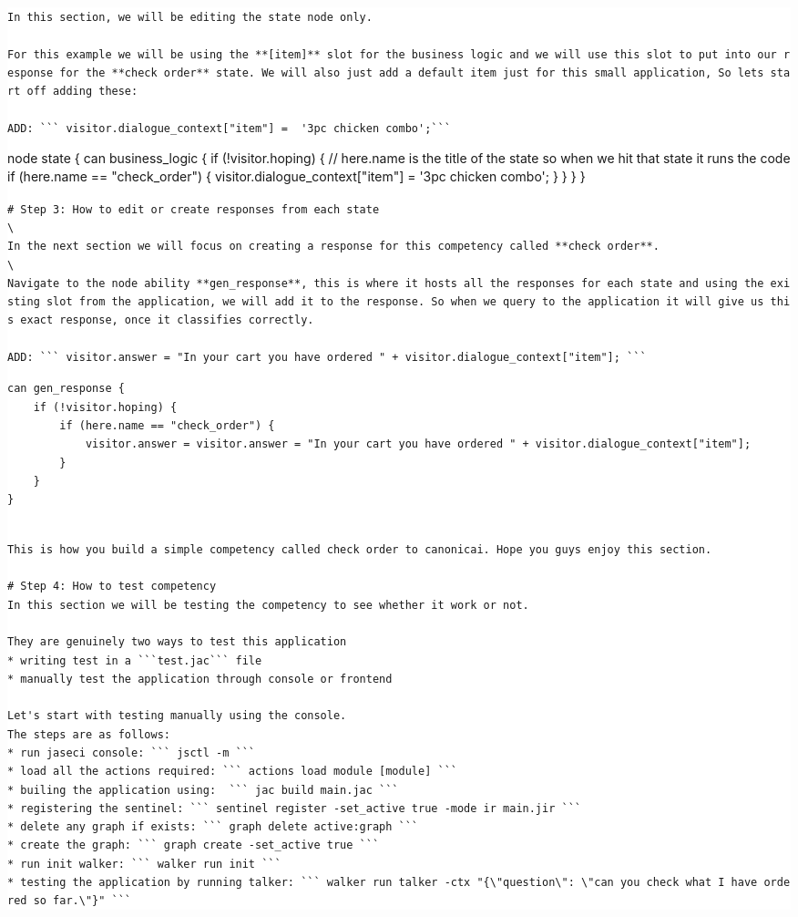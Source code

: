 ```
In this section, we will be editing the state node only. 

For this example we will be using the **[item]** slot for the business logic and we will use this slot to put into our response for the **check order** state. We will also just add a default item just for this small application, So lets start off adding these:

ADD: ``` visitor.dialogue_context["item"] =  '3pc chicken combo';```

```
node state {
    can business_logic { 
         if (!visitor.hoping) {
            // here.name is the title of the state so when we hit that state it runs the code
             if (here.name == "check_order") { 
                 visitor.dialogue_context["item"] = '3pc chicken combo';
             }
         }
    }
}
```
# Step 3: How to edit or create responses from each state
\
In the next section we will focus on creating a response for this competency called **check order**.
\
Navigate to the node ability **gen_response**, this is where it hosts all the responses for each state and using the existing slot from the application, we will add it to the response. So when we query to the application it will give us this exact response, once it classifies correctly.

ADD: ``` visitor.answer = "In your cart you have ordered " + visitor.dialogue_context["item"]; ```

``` 
    can gen_response {
        if (!visitor.hoping) {
            if (here.name == "check_order") {
                visitor.answer = visitor.answer = "In your cart you have ordered " + visitor.dialogue_context["item"];
            }
        }
    }
```

This is how you build a simple competency called check order to canonicai. Hope you guys enjoy this section.

# Step 4: How to test competency
In this section we will be testing the competency to see whether it work or not.

They are genuinely two ways to test this application
* writing test in a ```test.jac``` file
* manually test the application through console or frontend

Let's start with testing manually using the console.
The steps are as follows:
* run jaseci console: ``` jsctl -m ```
* load all the actions required: ``` actions load module [module] ```
* builing the application using:  ``` jac build main.jac ```
* registering the sentinel: ``` sentinel register -set_active true -mode ir main.jir ```
* delete any graph if exists: ``` graph delete active:graph ```
* create the graph: ``` graph create -set_active true ```
* run init walker: ``` walker run init ```
* testing the application by running talker: ``` walker run talker -ctx "{\"question\": \"can you check what I have ordered so far.\"}" ```

```